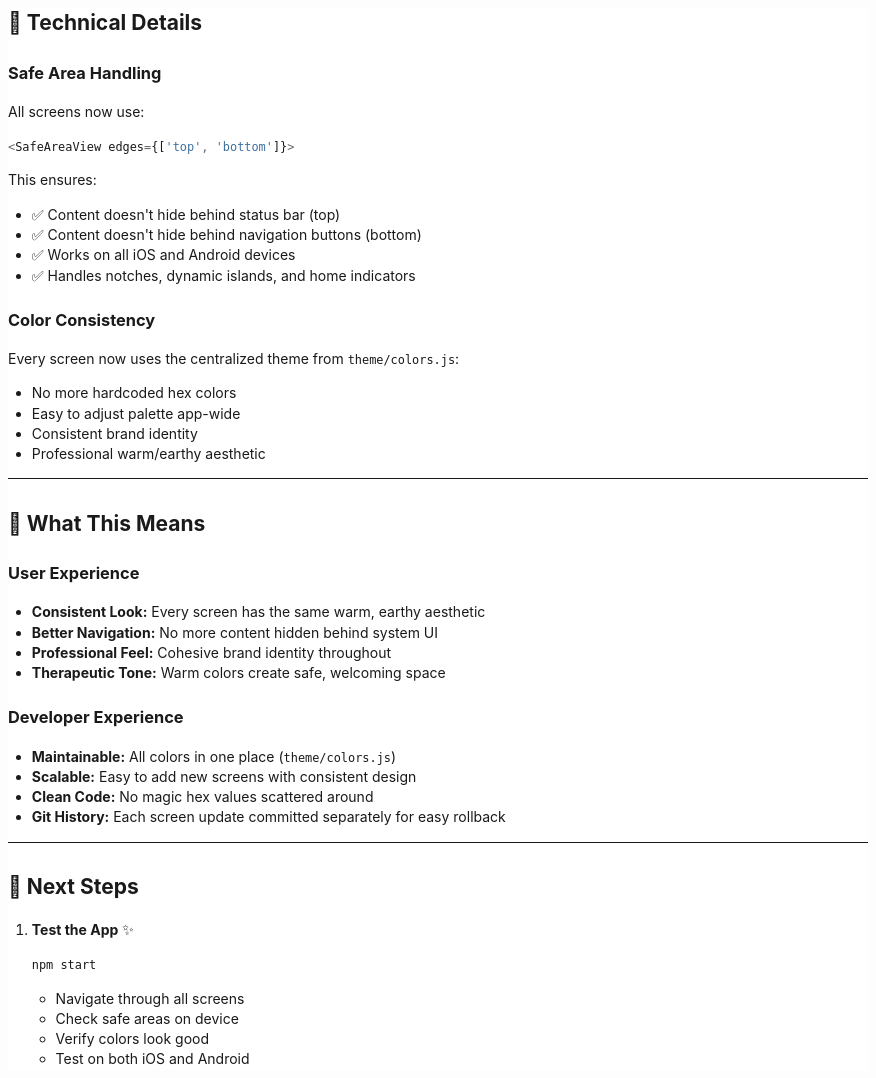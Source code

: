 
## 🔧 Technical Details

### Safe Area Handling
All screens now use:
```javascript
<SafeAreaView edges={['top', 'bottom']}>
```

This ensures:
- ✅ Content doesn't hide behind status bar (top)
- ✅ Content doesn't hide behind navigation buttons (bottom)
- ✅ Works on all iOS and Android devices
- ✅ Handles notches, dynamic islands, and home indicators

### Color Consistency
Every screen now uses the centralized theme from `theme/colors.js`:
- No more hardcoded hex colors
- Easy to adjust palette app-wide
- Consistent brand identity
- Professional warm/earthy aesthetic

---

## 🎯 What This Means

### User Experience
- **Consistent Look:** Every screen has the same warm, earthy aesthetic
- **Better Navigation:** No more content hidden behind system UI
- **Professional Feel:** Cohesive brand identity throughout
- **Therapeutic Tone:** Warm colors create safe, welcoming space

### Developer Experience
- **Maintainable:** All colors in one place (`theme/colors.js`)
- **Scalable:** Easy to add new screens with consistent design
- **Clean Code:** No magic hex values scattered around
- **Git History:** Each screen update committed separately for easy rollback

---

## 🚀 Next Steps

1. **Test the App** ✨
   ```bash
   npm start
   ```
   - Navigate through all screens
   - Check safe areas on device
   - Verify colors look good
   - Test on both iOS and Android
